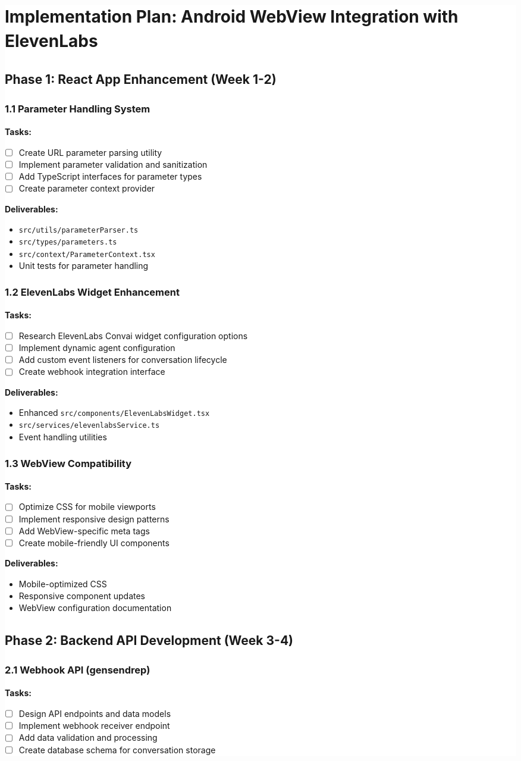 # Implementation Plan: Android WebView Integration with ElevenLabs

## Phase 1: React App Enhancement (Week 1-2)

### 1.1 Parameter Handling System
**Tasks:**
- [ ] Create URL parameter parsing utility
- [ ] Implement parameter validation and sanitization
- [ ] Add TypeScript interfaces for parameter types
- [ ] Create parameter context provider

**Deliverables:**
- `src/utils/parameterParser.ts`
- `src/types/parameters.ts`
- `src/context/ParameterContext.tsx`
- Unit tests for parameter handling

### 1.2 ElevenLabs Widget Enhancement
**Tasks:**
- [ ] Research ElevenLabs Convai widget configuration options
- [ ] Implement dynamic agent configuration
- [ ] Add custom event listeners for conversation lifecycle
- [ ] Create webhook integration interface

**Deliverables:**
- Enhanced `src/components/ElevenLabsWidget.tsx`
- `src/services/elevenlabsService.ts`
- Event handling utilities

### 1.3 WebView Compatibility
**Tasks:**
- [ ] Optimize CSS for mobile viewports
- [ ] Implement responsive design patterns
- [ ] Add WebView-specific meta tags
- [ ] Create mobile-friendly UI components

**Deliverables:**
- Mobile-optimized CSS
- Responsive component updates
- WebView configuration documentation

## Phase 2: Backend API Development (Week 3-4)

### 2.1 Webhook API (gensendrep)
**Tasks:**
- [ ] Design API endpoints and data models
- [ ] Implement webhook receiver endpoint
- [ ] Add data validation and processing
- [ ] Create database schema for conversation storage
